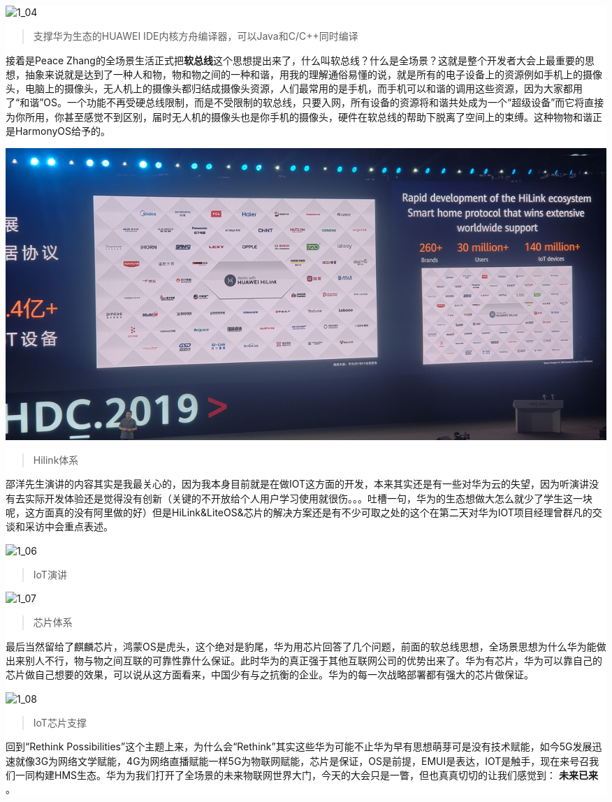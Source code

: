 ![1_04](/assets/img/HUAWEI2019/1_04.jpg)
>支撑华为生态的HUAWEI IDE内核方舟编译器，可以Java和C/C++同时编译


接着是Peace Zhang的全场景生活正式把**软总线**这个思想提出来了，什么叫软总线？什么是全场景？这就是整个开发者大会上最重要的思想，抽象来说就是达到了一种人和物，物和物之间的一种和谐，用我的理解通俗易懂的说，就是所有的电子设备上的资源例如手机上的摄像头，电脑上的摄像头，无人机上的摄像头都归结成摄像头资源，人们最常用的是手机，而手机可以和谐的调用这些资源，因为大家都用了“和谐”OS。一个功能不再受硬总线限制，而是不受限制的软总线，只要入网，所有设备的资源将和谐共处成为一个“超级设备”而它将直接为你所用，你甚至感觉不到区别，届时无人机的摄像头也是你手机的摄像头，硬件在软总线的帮助下脱离了空间上的束缚。这种物物和谐正是HarmonyOS给予的。

![1_03](/assets/img/HUAWEI2019/1_03.jpg)
>Hilink体系


邵洋先生演讲的内容其实是我最关心的，因为我本身目前就是在做IOT这方面的开发，本来其实还是有一些对华为云的失望，因为听演讲没有去实际开发体验还是觉得没有创新（关键的不开放给个人用户学习使用就很伤。。。吐槽一句，华为的生态想做大怎么就少了学生这一块呢，这方面真的没有阿里做的好）但是HiLink&LiteOS&芯片的解决方案还是有不少可取之处的这个在第二天对华为IOT项目经理曾群凡的交谈和采访中会重点表述。

![1_06](/assets/img/HUAWEI2019/1_06.jpg)
>IoT演讲

![1_07](/assets/img/HUAWEI2019/1_07.jpg)
>芯片体系


最后当然留给了麒麟芯片，鸿蒙OS是虎头，这个绝对是豹尾，华为用芯片回答了几个问题，前面的软总线思想，全场景思想为什么华为能做出来别人不行，物与物之间互联的可靠性靠什么保证。此时华为的真正强于其他互联网公司的优势出来了。华为有芯片，华为可以靠自己的芯片做自己想要的效果，可以说从这方面看来，中国少有与之抗衡的企业。华为的每一次战略部署都有强大的芯片做保证。

![1_08](/assets/img/HUAWEI2019/1_08.jpg)
>IoT芯片支撑

回到“Rethink Possibilities”这个主题上来，为什么会“Rethink”其实这些华为可能不止华为早有思想萌芽可是没有技术赋能，如今5G发展迅速就像3G为网络文学赋能，4G为网络直播赋能一样5G为物联网赋能，芯片是保证，OS是前提，EMUI是表达，IOT是触手，现在来号召我们一同构建HMS生态。华为为我们打开了全场景的未来物联网世界大门，今天的大会只是一瞥，但也真真切切的让我们感觉到： **未来已来** 。
